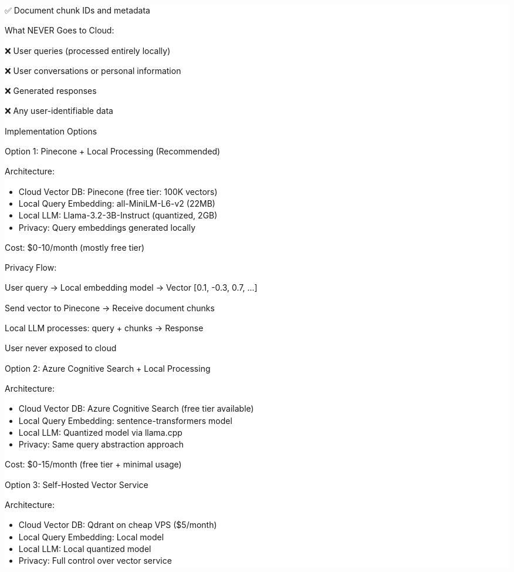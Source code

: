 

✅ Document chunk IDs and metadata

What NEVER Goes to Cloud:





❌ User queries (processed entirely locally)



❌ User conversations or personal information



❌ Generated responses



❌ Any user-identifiable data

Implementation Options

Option 1: Pinecone + Local Processing (Recommended)

Architecture:
- Cloud Vector DB: Pinecone (free tier: 100K vectors)
- Local Query Embedding: all-MiniLM-L6-v2 (22MB)
- Local LLM: Llama-3.2-3B-Instruct (quantized, 2GB)
- Privacy: Query embeddings generated locally

Cost: $0-10/month (mostly free tier)

Privacy Flow:





User query → Local embedding model → Vector [0.1, -0.3, 0.7, ...]



Send vector to Pinecone → Receive document chunks



Local LLM processes: query + chunks → Response



User never exposed to cloud

Option 2: Azure Cognitive Search + Local Processing

Architecture:
- Cloud Vector DB: Azure Cognitive Search (free tier available)
- Local Query Embedding: sentence-transformers model
- Local LLM: Quantized model via llama.cpp
- Privacy: Same query abstraction approach

Cost: $0-15/month (free tier + minimal usage)

Option 3: Self-Hosted Vector Service

Architecture:
- Cloud Vector DB: Qdrant on cheap VPS ($5/month)
- Local Query Embedding: Local model
- Local LLM: Local quantized model
- Privacy: Full control over vector service
